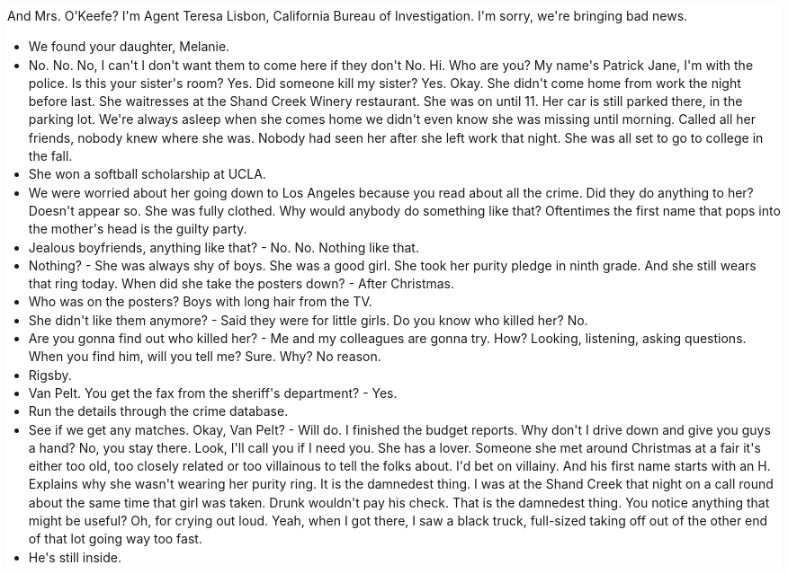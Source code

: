 And Mrs.
O'Keefe? I'm Agent Teresa Lisbon, California Bureau of Investigation.
I'm sorry, we're bringing bad news.
- We found your daughter, Melanie.
- No.
No.
No, I can't I don't want them to come here if they don't No.
Hi.
Who are you? My name's Patrick Jane, I'm with the police.
Is this your sister's room? Yes.
Did someone kill my sister? Yes.
Okay.
She didn't come home from work the night before last.
She waitresses at the Shand Creek Winery restaurant.
She was on until 11.
Her car is still parked there, in the parking lot.
We're always asleep when she comes home we didn't even know she was missing until morning.
Called all her friends, nobody knew where she was.
Nobody had seen her after she left work that night.
She was all set to go to college in the fall.
- She won a softball scholarship at UCLA.
- We were worried about her going down to Los Angeles because you read about all the crime.
Did they do anything to her? Doesn't appear so.
She was fully clothed.
Why would anybody do something like that? Oftentimes the first name that pops into the mother's head is the guilty party.
- Jealous boyfriends, anything like that? - No.
No.
Nothing like that.
- Nothing? - She was always shy of boys.
She was a good girl.
She took her purity pledge in ninth grade.
And she still wears that ring today.
When did she take the posters down? - After Christmas.
- Who was on the posters? Boys with long hair from the TV.
- She didn't like them anymore? - Said they were for little girls.
Do you know who killed her? No.
- Are you gonna find out who killed her? - Me and my colleagues are gonna try.
How? Looking, listening, asking questions.
When you find him, will you tell me? Sure.
Why? No reason.
- Rigsby.
- Van Pelt.
You get the fax from the sheriff's department? - Yes.
- Run the details through the crime database.
- See if we get any matches.
Okay, Van Pelt? - Will do.
I finished the budget reports.
Why don't I drive down and give you guys a hand? No, you stay there.
Look, I'll call you if I need you.
She has a lover.
Someone she met around Christmas at a fair it's either too old, too closely related or too villainous to tell the folks about.
I'd bet on villainy.
And his first name starts with an H.
Explains why she wasn't wearing her purity ring.
It is the damnedest thing.
I was at the Shand Creek that night on a call round about the same time that girl was taken.
Drunk wouldn't pay his check.
That is the damnedest thing.
You notice anything that might be useful? Oh, for crying out loud.
Yeah, when I got there, I saw a black truck, full-sized taking off out of the other end of that lot going way too fast.
- He's still inside.